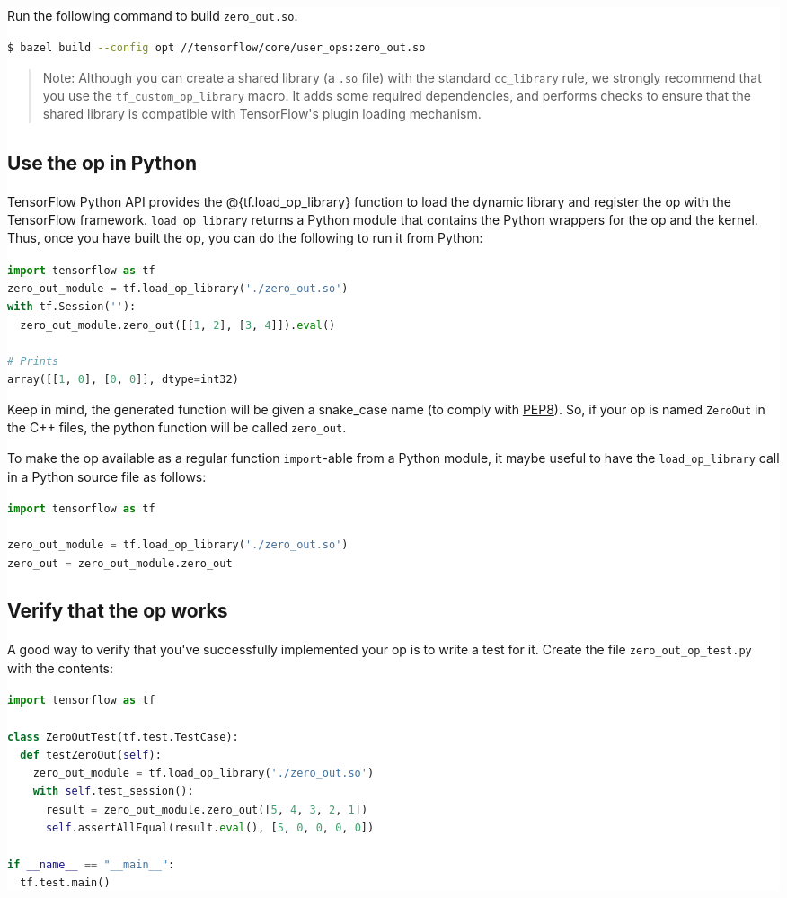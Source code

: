 Run the following command to build `zero_out.so`.

```bash
$ bazel build --config opt //tensorflow/core/user_ops:zero_out.so
```

>   Note: Although you can create a shared library (a `.so` file) with the
>   standard `cc_library` rule, we strongly recommend that you use the
>   `tf_custom_op_library` macro. It adds some required dependencies, and
>   performs checks to ensure that the shared library is compatible with
>   TensorFlow's plugin loading mechanism.

## Use the op in Python

TensorFlow Python API provides the
@{tf.load_op_library} function to
load the dynamic library and register the op with the TensorFlow
framework. `load_op_library` returns a Python module that contains the Python
wrappers for the op and the kernel. Thus, once you have built the op, you can
do the following to run it from Python:

```python
import tensorflow as tf
zero_out_module = tf.load_op_library('./zero_out.so')
with tf.Session(''):
  zero_out_module.zero_out([[1, 2], [3, 4]]).eval()

# Prints
array([[1, 0], [0, 0]], dtype=int32)
```

Keep in mind, the generated function will be given a snake\_case name (to comply
with [PEP8](https://www.python.org/dev/peps/pep-0008/)). So, if your op is
named `ZeroOut` in the C++ files, the python function will be called `zero_out`.

To make the op available as a regular function `import`-able from a Python
module, it maybe useful to have the `load_op_library` call in a Python source
file as follows:

```python
import tensorflow as tf

zero_out_module = tf.load_op_library('./zero_out.so')
zero_out = zero_out_module.zero_out
```

## Verify that the op works

A good way to verify that you've successfully implemented your op is to write a
test for it. Create the file
`zero_out_op_test.py` with the contents:

```python
import tensorflow as tf

class ZeroOutTest(tf.test.TestCase):
  def testZeroOut(self):
    zero_out_module = tf.load_op_library('./zero_out.so')
    with self.test_session():
      result = zero_out_module.zero_out([5, 4, 3, 2, 1])
      self.assertAllEqual(result.eval(), [5, 0, 0, 0, 0])

if __name__ == "__main__":
  tf.test.main()
```
